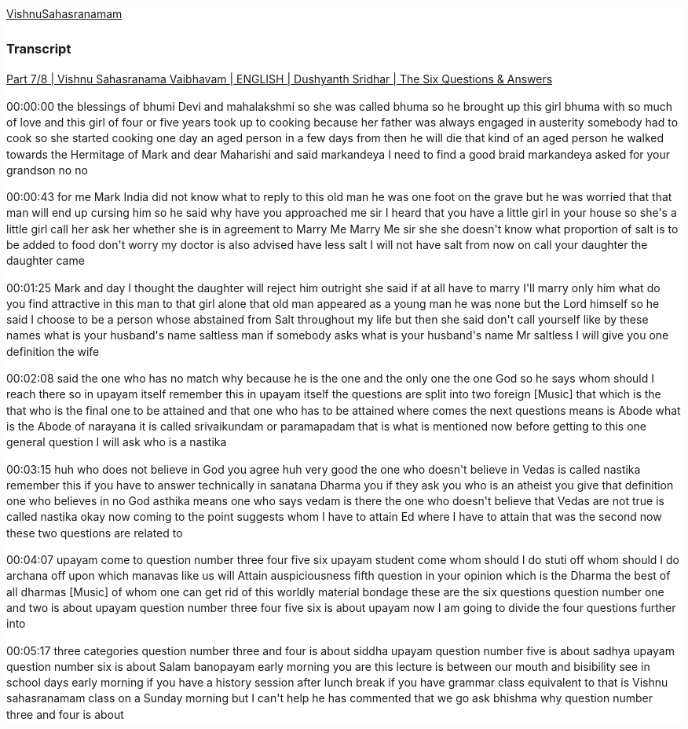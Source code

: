   [VishnuSahasranamam](logseq/bak/sanskrit-lit/vishnusahasranamam/2024-10-05t06_44_11150zdesktop/)

  ### Transcript

  [Part 7/8 | Vishnu Sahasranama Vaibhavam | ENGLISH | Dushyanth Sridhar | The Six Questions & Answers](https://www.youtube.com/watch?v=C49xUHEHrHk)

  00:00:00 the blessings of bhumi Devi and mahalakshmi so she was called bhuma so he brought up this girl bhuma with so much of love and this girl of four or five years took up to cooking because her father was always engaged in austerity somebody had to cook so she started cooking one day an aged person in a few days from then he will die that kind of an aged person he walked towards the Hermitage of Mark and dear Maharishi and said markandeya I need to find a good braid markandeya asked for your grandson no no

  00:00:43 for me Mark India did not know what to reply to this old man he was one foot on the grave but he was worried that that man will end up cursing him so he said why have you approached me sir I heard that you have a little girl in your house so she's a little girl call her ask her whether she is in agreement to Marry Me Marry Me sir she she doesn't know what proportion of salt is to be added to food don't worry my doctor is also advised have less salt I will not have salt from now on call your daughter the daughter came

  00:01:25 Mark and day I thought the daughter will reject him outright she said if at all have to marry I'll marry only him what do you find attractive in this man to that girl alone that old man appeared as a young man he was none but the Lord himself so he said I choose to be a person whose abstained from Salt throughout my life but then she said don't call yourself like by these names what is your husband's name saltless man if somebody asks what is your husband's name Mr saltless I will give you one definition the wife

  00:02:08 said the one who has no match why because he is the one and the only one the one God so he says whom should I reach there so in upayam itself remember this in upayam itself the questions are split into two foreign [Music] that which is the that who is the final one to be attained and that one who has to be attained where comes the next questions means is Abode what is the Abode of narayana it is called srivaikundam or paramapadam that is what is mentioned now before getting to this one general question I will ask who is a nastika

  00:03:15 huh who does not believe in God you agree huh very good the one who doesn't believe in Vedas is called nastika remember this if you have to answer technically in sanatana Dharma you if they ask you who is an atheist you give that definition one who believes in no God asthika means one who says vedam is there the one who doesn't believe that Vedas are not true is called nastika okay now coming to the point suggests whom I have to attain Ed where I have to attain that was the second now these two questions are related to

  00:04:07 upayam come to question number three four five six upayam student come whom should I do stuti off whom should I do archana off upon which manavas like us will Attain auspiciousness fifth question in your opinion which is the Dharma the best of all dharmas [Music] of whom one can get rid of this worldly material bondage these are the six questions question number one and two is about upayam question number three four five six is about upayam now I am going to divide the four questions further into

  00:05:17 three categories question number three and four is about siddha upayam question number five is about sadhya upayam question number six is about Salam banopayam early morning you are this lecture is between our mouth and bisibility see in school days early morning if you have a history session after lunch break if you have grammar class equivalent to that is Vishnu sahasranamam class on a Sunday morning but I can't help he has commented that we go ask bhishma why question number three and four is about
